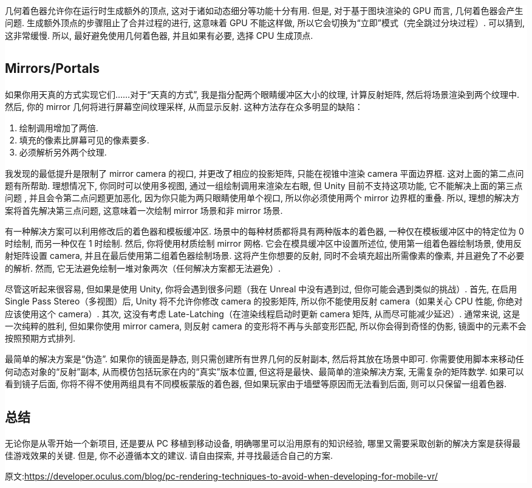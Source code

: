 几何着色器允许你在运行时生成额外的顶点, 这对于诸如动态细分等功能十分有用. 但是, 对于基于图块渲染的 GPU 而言, 几何着色器会产生问题. 生成额外顶点的步骤阻止了合并过程的进行, 这意味着 GPU 不能这样做, 所以它会切换为“立即”模式（完全跳过分块过程）. 可以猜到, 这非常缓慢. 所以, 最好避免使用几何着色器, 并且如果有必要, 选择 CPU 生成顶点.

## Mirrors/Portals

如果你用天真的方式实现它们……对于“天真的方式”, 我是指分配两个眼睛缓冲区大小的纹理, 计算反射矩阵, 然后将场景渲染到两个纹理中. 然后, 你的 mirror 几何将进行屏幕空间纹理采样, 从而显示反射. 这种方法存在众多明显的缺陷：

1. 绘制调用增加了两倍.
2. 填充的像素比屏幕可见的像素要多.
3. 必须解析另外两个纹理.

我发现的最低提升是限制了 mirror camera 的视口, 并更改了相应的投影矩阵, 只能在视锥中渲染 camera 平面边界框. 这对上面的第二点问题有所帮助. 理想情况下, 你同时可以使用多视图, 通过一组绘制调用来渲染左右眼, 但 Unity 目前不支持这项功能, 它不能解决上面的第三点问题 , 并且会令第二点问题更加恶化, 因为你只能为两只眼睛使用单个视口, 所以你必须使用两个 mirror 边界框的重叠. 所以, 理想的解决方案将首先解决第三点问题, 这意味着一次绘制 mirror 场景和非 mirror 场景.

有一种解决方案可以利用修改后的着色器和模板缓冲区. 场景中的每种材质都将具有两种版本的着色器, 一种仅在模板缓冲区中的特定位为 0 时绘制, 而另一种仅在 1 时绘制. 然后, 你将使用材质绘制 mirror 网格. 它会在模具缓冲区中设置所述位, 使用第一组着色器绘制场景, 使用反射矩阵设置 camera, 并且在最后使用第二组着色器绘制场景. 这将产生你想要的反射, 同时不会填充超出所需像素的像素, 并且避免了不必要的解析. 然而, 它无法避免绘制一堆对象两次（任何解决方案都无法避免）.

尽管这听起来很容易, 但如果是使用 Unity, 你将会遇到很多问题（我在 Unreal 中没有遇到过, 但你可能会遇到类似的挑战）. 首先, 在启用 Single Pass Stereo（多视图）后, Unity 将不允许你修改 camera 的投影矩阵, 所以你不能使用反射 camera（如果关心 CPU 性能, 你绝对应该使用这个 camera）. 其次, 这没有考虑 Late-Latching（在渲染线程启动时更新 camera 矩阵, 从而尽可能减少延迟）. 通常来说, 这是一次纯粹的胜利, 但如果你使用 mirror camera, 则反射 camera 的变形将不再与头部变形匹配, 所以你会得到奇怪的伪影, 镜面中的元素不会按照预期方式排列.

最简单的解决方案是“伪造”. 如果你的镜面是静态, 则只需创建所有世界几何的反射副本, 然后将其放在场景中即可. 你需要使用脚本来移动任何动态对象的“反射”副本, 从而模仿包括玩家在内的“真实”版本位置, 但这将是最快、最简单的渲染解决方案, 无需复杂的矩阵数学. 如果可以看到镜子后面, 你将不得不使用两组具有不同模板蒙版的着色器, 但如果玩家由于墙壁等原因而无法看到后面, 则可以只保留一组着色器.

## 总结

无论你是从零开始一个新项目, 还是要从 PC 移植到移动设备, 明确哪里可以沿用原有的知识经验, 哪里又需要采取创新的解决方案是获得最佳游戏效果的关键. 但是, 你不必遵循本文的建议. 请自由探索, 并寻找最适合自己的方案.

原文:https://developer.oculus.com/blog/pc-rendering-techniques-to-avoid-when-developing-for-mobile-vr/
